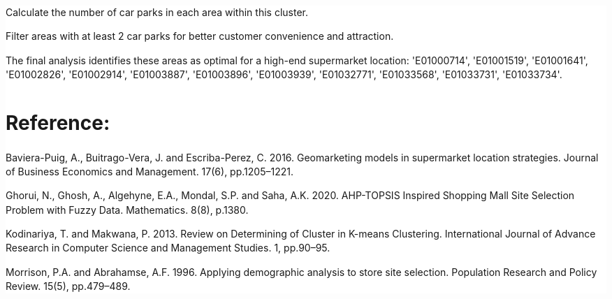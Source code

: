 Calculate the number of car parks in each area within this cluster.

Filter areas with at least 2 car parks for better customer convenience and attraction.

The final analysis identifies these areas as optimal for a high-end supermarket location: 'E01000714', 'E01001519', 'E01001641', 'E01002826', 'E01002914', 'E01003887', 'E01003896', 'E01003939', 'E01032771', 'E01033568', 'E01033731', 'E01033734'.


# Reference: 

Baviera-Puig, A., Buitrago-Vera, J. and Escriba-Perez, C. 2016. Geomarketing models in supermarket location strategies. Journal of Business Economics and Management. 17(6), pp.1205–1221.

Ghorui, N., Ghosh, A., Algehyne, E.A., Mondal, S.P. and Saha, A.K. 2020. AHP-TOPSIS Inspired Shopping Mall Site Selection Problem with Fuzzy Data. Mathematics. 8(8), p.1380.

Kodinariya, T. and Makwana, P. 2013. Review on Determining of Cluster in K-means Clustering. International Journal of Advance Research in Computer Science and Management Studies. 1, pp.90–95.

Morrison, P.A. and Abrahamse, A.F. 1996. Applying demographic analysis to store site selection. Population Research and Policy Review. 15(5), pp.479–489.

